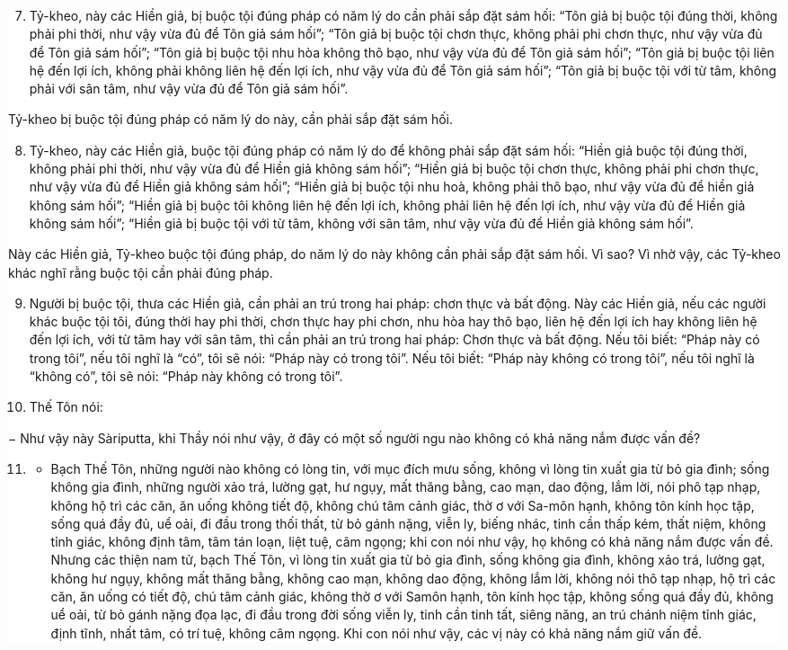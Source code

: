 
7. Tỷ-kheo, này các Hiền giả, bị buộc tội đúng pháp có năm lý do cần phải sắp đặt sám hối: “Tôn giả bị
buộc tội đúng thời, không phải phi thời, như vậy vừa đủ để Tôn giả sám hối”; “Tôn giả bị buộc tội chơn
thực, không phải phi chơn thực, như vậy vừa đủ để Tôn giả sám hối”; “Tôn giả bị buộc tội nhu hòa
không thô bạo, như vậy vừa đủ để Tôn giả sám hối”; “Tôn giả bị buộc tội liên hệ đến lợi ích, không phải
không liên hệ đến lợi ích, như vậy vừa đủ để Tôn giả sám hối”; “Tôn giả bị buộc tội với từ tâm, không
phải với sân tâm, như vậy vừa đủ để Tôn giả sám hối”.

Tỷ-kheo bị buộc tội đúng pháp có năm lý do này, cần phải sắp đặt sám hối.


8. Tỷ-kheo, này các Hiền giả, buộc tội đúng pháp có năm lý do để không phải sắp đặt sám hối: “Hiền giả
buộc tội đúng thời, không phải phi thời, như vậy vừa đủ để Hiền giả không sám hối”; “Hiền giả bị buộc
tội chơn thực, không phải phi chơn thực, như vậy vừa đủ để Hiền giả không sám hối”; “Hiền giả bị buộc
tội nhu hoà, không phải thô bạo, như vậy vừa đủ để hiền giả không sám hối”; “Hiền giả bị buộc tôi
không liên hệ đến lợi ích, không phải liên hệ đến lợi ích, như vậy vừa đủ để Hiền giả không sám hối”;
“Hiền giả bị buộc tội với từ tâm, không với sân tâm, như vậy vừa đủ để Hiền giả không sám hối”.

Này các Hiền giả, Tỷ-kheo buộc tội đúng pháp, do năm lý do này không cần phải sắp đặt sám hối. Vì
sao? Vì nhờ vậy, các Tỷ-kheo khác nghĩ rằng buộc tội cần phải đúng pháp.


9. Người bị buộc tội, thưa các Hiền giả, cần phải an trú trong hai pháp: chơn thực và bất động. Này các
Hiền giả, nếu các người khác buộc tội tôi, đúng thời hay phi thời, chơn thực hay phi chơn, nhu hòa hay
thô bạo, liên hệ đến lợi ích hay không liên hệ đến lợi ích, với từ tâm hay với sân tâm, thì cần phải an trú
trong hai pháp: Chơn thực và bất động. Nếu tôi biết: “Pháp này có trong tôi”, nếu tôi nghĩ là “có”, tôi sẽ
nói: “Pháp này có trong tôi”. Nếu tôi biết: “Pháp này không có trong tôi”, nếu tôi nghĩ là “không có”, tôi
sẽ nói: “Pháp này không có trong tôi”.


10. Thế Tôn nói:

− Như vậy này Sàriputta, khi Thầy nói như vậy, ở đây có một số người ngu nào không có khả năng nắm
được vấn đề?


11. - Bạch Thế Tôn, những người nào không có lòng tin, với mục đích mưu sống, không vì lòng tin xuất
gia từ bỏ gia đình; sống không gia đình, những người xảo trá, lường gạt, hư ngụy, mất thăng bằng, cao
mạn, dao động, lắm lời, nói phô tạp nhạp, không hộ trì các căn, ăn uống không tiết độ, không chú tâm
cảnh giác, thờ ơ với Sa-môn hạnh, không tôn kính học tập, sống quá đầy đủ, uể oải, đi đầu trong thối
thất, từ bỏ gánh nặng, viễn ly, biếng nhác, tinh cần thấp kém, thất niệm, không tỉnh giác, không định
tâm, tâm tán loạn, liệt tuệ, câm ngọng; khi con nói như vậy, họ không có khả năng nắm được vấn đề.
Nhưng các thiện nam tử, bạch Thế Tôn, vì lòng tin xuất gia từ bỏ gia đình, sống không gia đình, không
xảo trá, lường gạt, không hư ngụy, không mất thăng bằng, không cao mạn, không dao động, không lắm
lời, không nói thô tạp nhạp, hộ trì các căn, ăn uống có tiết độ, chú tâm cảnh giác, không thờ ơ với Samôn hạnh, tôn kính học tập, không sống quá đầy đủ, không uể oải, từ bỏ gánh nặng đọa lạc, đi đầu trong
đời sống viễn ly, tinh cần tinh tất, siêng năng, an trú chánh niệm tỉnh giác, định tĩnh, nhất tâm, có trí tuệ,
không câm ngọng. Khi con nói như vậy, các vị này có khả năng nắm giữ vấn đề.